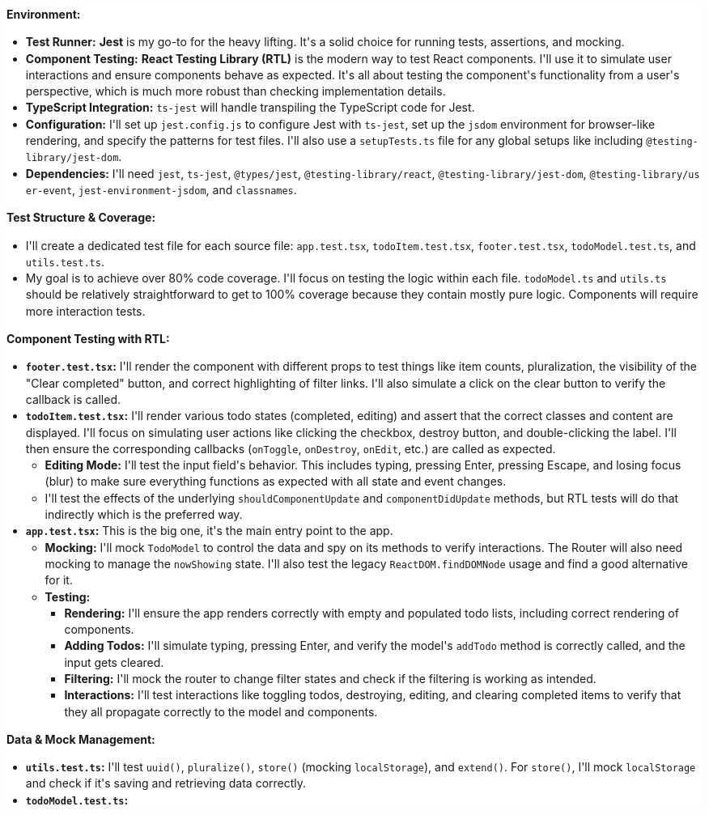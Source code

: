 **Environment:**

*   **Test Runner:**  **Jest** is my go-to for the heavy lifting. It's a solid choice for running tests, assertions, and mocking.
*   **Component Testing:**  **React Testing Library (RTL)** is the modern way to test React components. I'll use it to simulate user interactions and ensure components behave as expected.  It's all about testing the component's functionality from a user's perspective, which is much more robust than checking implementation details.
*   **TypeScript Integration:**  `ts-jest` will handle transpiling the TypeScript code for Jest.
*   **Configuration:**  I'll set up `jest.config.js` to configure Jest with `ts-jest`,  set up the `jsdom` environment for browser-like rendering, and specify the patterns for test files. I'll also use a `setupTests.ts` file for any global setups like including `@testing-library/jest-dom`.
*   **Dependencies:**  I'll need `jest`, `ts-jest`, `@types/jest`, `@testing-library/react`, `@testing-library/jest-dom`, `@testing-library/user-event`, `jest-environment-jsdom`, and `classnames`.

**Test Structure & Coverage:**

*   I'll create a dedicated test file for each source file:  `app.test.tsx`, `todoItem.test.tsx`, `footer.test.tsx`, `todoModel.test.ts`, and `utils.test.ts`.
*   My goal is to achieve over 80% code coverage. I'll focus on testing the logic within each file.  `todoModel.ts` and `utils.ts` should be relatively straightforward to get to 100% coverage because they contain mostly pure logic. Components will require more interaction tests.

**Component Testing with RTL:**

*   **`footer.test.tsx`:**  I'll render the component with different props to test things like item counts, pluralization, the visibility of the "Clear completed" button, and correct highlighting of filter links.  I'll also simulate a click on the clear button to verify the callback is called.
*   **`todoItem.test.tsx`:**  I'll render various todo states (completed, editing) and assert that the correct classes and content are displayed. I'll focus on simulating user actions like clicking the checkbox, destroy button, and double-clicking the label. I'll then ensure the corresponding callbacks (`onToggle`, `onDestroy`, `onEdit`, etc.) are called as expected.
    *   **Editing Mode:**  I'll test the input field's behavior. This includes typing, pressing Enter, pressing Escape, and losing focus (blur) to make sure everything functions as expected with all state and event changes.
    *   I'll test the effects of the underlying `shouldComponentUpdate` and `componentDidUpdate` methods, but RTL tests will do that indirectly which is the preferred way.
*   **`app.test.tsx`:** This is the big one, it's the main entry point to the app.
    *   **Mocking:** I'll mock `TodoModel` to control the data and spy on its methods to verify interactions. The Router will also need mocking to manage the `nowShowing` state. I'll also test the legacy `ReactDOM.findDOMNode` usage and find a good alternative for it.
    *   **Testing:**  
        *   **Rendering:** I'll ensure the app renders correctly with empty and populated todo lists, including correct rendering of components.
        *   **Adding Todos:** I'll simulate typing, pressing Enter, and verify the model's `addTodo` method is correctly called, and the input gets cleared.
        *   **Filtering:** I'll mock the router to change filter states and check if the filtering is working as intended.
        *   **Interactions:** I'll test interactions like toggling todos, destroying, editing, and clearing completed items to verify that they all propagate correctly to the model and components.

**Data & Mock Management:**

*   **`utils.test.ts`:**  I'll test `uuid()`, `pluralize()`, `store()` (mocking `localStorage`), and `extend()`. For `store()`, I'll mock `localStorage` and check if it's saving and retrieving data correctly.
*   **`todoModel.test.ts`:**

